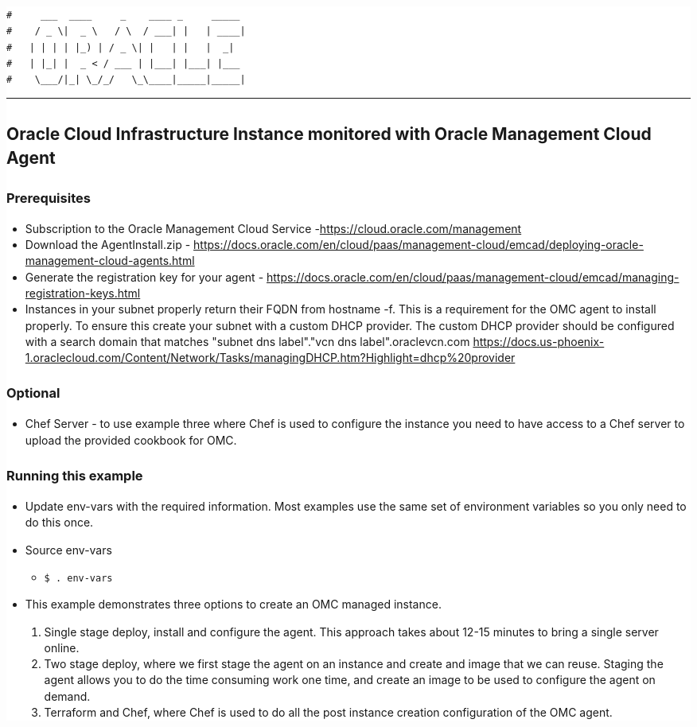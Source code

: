    #     ___  ____     _    ____ _     _____
    #    / _ \|  _ \   / \  / ___| |   | ____|
    #   | | | | |_) | / _ \| |   | |   |  _|
    #   | |_| |  _ < / ___ | |___| |___| |___
    #    \___/|_| \_/_/   \_\____|_____|_____|
***
## Oracle Cloud Infrastructure Instance monitored with Oracle Management Cloud Agent


### Prerequisites

- Subscription to the Oracle Management Cloud Service  -https://cloud.oracle.com/management 
- Download the AgentInstall.zip - https://docs.oracle.com/en/cloud/paas/management-cloud/emcad/deploying-oracle-management-cloud-agents.html
- Generate the registration key for your agent - https://docs.oracle.com/en/cloud/paas/management-cloud/emcad/managing-registration-keys.html
- Instances in your subnet  properly return their FQDN from hostname -f.  This is a requirement for the OMC agent to install properly.
  To ensure this create your subnet with a custom DHCP provider.  The custom DHCP provider should be configured with a search domain that matches 
  "subnet dns label"."vcn dns label".oraclevcn.com
https://docs.us-phoenix-1.oraclecloud.com/Content/Network/Tasks/managingDHCP.htm?Highlight=dhcp%20provider
  
### Optional

- Chef Server - to use example three where Chef is used to configure the instance you need to have access to a Chef server
to upload the provided cookbook for OMC.

### Running this example
* Update env-vars with the required information. Most examples use the same set of environment variables so you only need to do this once.
* Source env-vars
  * `$ . env-vars`

* This example demonstrates three options to create an OMC managed instance.  

    1. Single stage deploy, install and configure the agent.  This approach takes about 12-15 minutes to bring a single server online.
    2. Two stage deploy, where we first stage the agent on an instance and create and image that we can reuse. Staging the agent  allows you to do the time consuming work one time, and create an image to be used to configure the agent on demand.  
    3. Terraform and Chef, where Chef is used to do all the post instance creation configuration of the OMC agent.
 